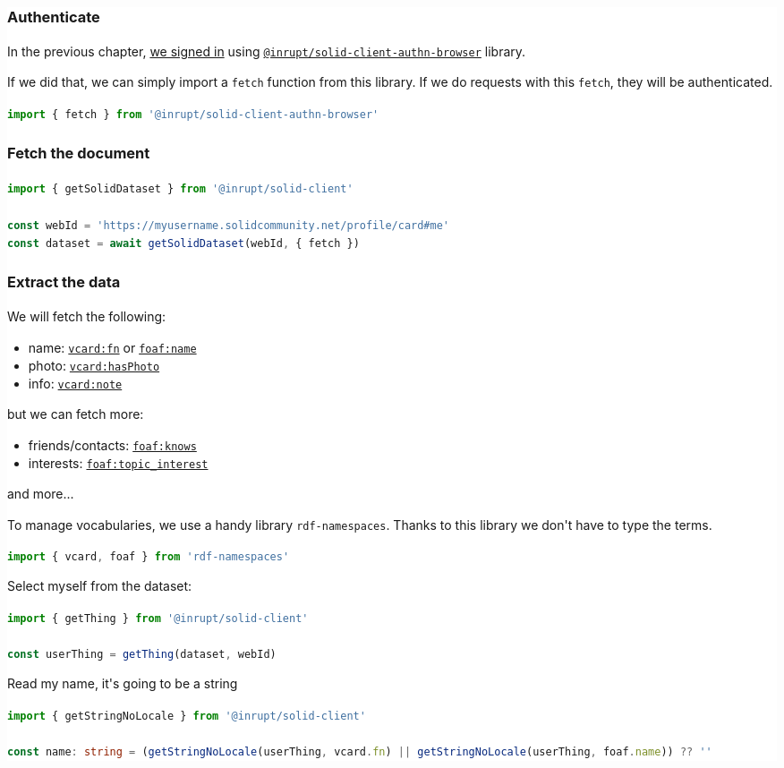 [^code]: Check out the [full implementation](https://github.com/OpenHospitalityNetwork/ohn-solid/blob/4db3bb320e2ad750042421724e2689c45c7278a3/src/features/user/userAPI.ts).

### Authenticate

In the previous chapter, [we signed in](solid-start.md#solid-inruptsolid-client-api) using [`@inrupt/solid-client-authn-browser`](https://www.npmjs.com/package/@inrupt/solid-client-authn-browser) library.

If we did that, we can simply import a `fetch` function from this library. If we do requests with this `fetch`, they will be authenticated.

```ts
import { fetch } from '@inrupt/solid-client-authn-browser'
```

### Fetch the document

```ts
import { getSolidDataset } from '@inrupt/solid-client'

const webId = 'https://myusername.solidcommunity.net/profile/card#me'
const dataset = await getSolidDataset(webId, { fetch })
```

### Extract the data

We will fetch the following:

- name: [`vcard:fn`](http://www.w3.org/2006/vcard/ns#fn) or [`foaf:name`](http://xmlns.com/foaf/0.1/name)
- photo: [`vcard:hasPhoto`](http://www.w3.org/2006/vcard/ns#hasPhoto)
- info: [`vcard:note`](http://www.w3.org/2006/vcard/ns#note)

but we can fetch more:

- friends/contacts: [`foaf:knows`](http://xmlns.com/foaf/0.1/knows)
- interests: [`foaf:topic_interest`](http://xmlns.com/foaf/0.1/topic_interest)

and more...


To manage vocabularies, we use a handy library `rdf-namespaces`. Thanks to this library we don't have to type the terms.

```ts
import { vcard, foaf } from 'rdf-namespaces'
```

Select myself from the dataset:

```ts
import { getThing } from '@inrupt/solid-client'

const userThing = getThing(dataset, webId)
```

Read my name, it's going to be a string

```ts
import { getStringNoLocale } from '@inrupt/solid-client'

const name: string = (getStringNoLocale(userThing, vcard.fn) || getStringNoLocale(userThing, foaf.name)) ?? ''
```


[^comunica-sparql]: You can try this query [live](https://query.linkeddatafragments.org/#datasources=https%3A%2F%2Fmyusername.solidcommunity.net%2Fprofile%2Fcard&query=PREFIX%20foaf%3A%20%3Chttp%3A%2F%2Fxmlns.com%2Ffoaf%2F0.1%2F%3E%0APREFIX%20vcard%3A%20%3Chttp%3A%2F%2Fwww.w3.org%2F2006%2Fvcard%2Fns%23%3E%0APREFIX%20%3A%20%3Chttps%3A%2F%2Fmyusername.solidcommunity.net%2Fprofile%2Fcard%23%3E%0A%0ASELECT%20%3Fname%20%3Fphoto%20%3Fabout%20%3Ffriend%20%3Finterest%0A%0AWHERE%20%7B%0A%20%20%3Ame%20a%20foaf%3APerson.%0A%20%20OPTIONAL%20%7B%20%3Ame%20foaf%3Aname%20%3Fname.%20%7D%0A%20%20OPTIONAL%20%7B%20%3Ame%20vcard%3AhasPhoto%20%3Fphoto.%20%7D%0A%20%20OPTIONAL%20%7B%20%3Ame%20vcard%3Anote%20%3Fabout.%20%7D%0A%20%20OPTIONAL%20%7B%20%3Ame%20foaf%3Aknows%20%3Ffriend.%20%7D%0A%20%20OPTIONAL%20%7B%20%3Ame%20foaf%3Atopic_interest%20%3Finterest.%20%7D%0A%7D)
[^rdflib]: In my experience, [rdflib](https://www.npmjs.com/package/rdflib) is annoyingly badly [documented](http://linkeddata.github.io/rdflib.js/doc/), unintuitive, and hard to use (sorry authors :heart:). I've never managed to make SPARQL queries work, and everything else was just pain... Let me know if you find out that it's otherwise!
[^comunica-graphql-ld]: Try our grqphql-ld query [live](https://query.linkeddatafragments.org/#datasources=https%3A%2F%2Fmyusername.solidcommunity.net%2Fprofile%2Fcard&query=%7B%0A%20%20name%20%40single%20%40optional%0A%20%20friends%20%40optional%0A%20%20about%20%40single%20%40optional%0A%20%20interests%20%40optional%0A%20%20photo%20%40single%20%40optional%0A%7D&queryContext=%7B%0A%20%20%22%40context%22%3A%20%7B%0A%20%20%20%20%22name%22%3A%20%22http%3A%2F%2Fxmlns.com%2Ffoaf%2F0.1%2Fname%22%2C%0A%20%20%20%20%22friends%22%3A%20%22http%3A%2F%2Fxmlns.com%2Ffoaf%2F0.1%2Fknows%22%2C%0A%20%20%20%20%22interests%22%3A%20%22http%3A%2F%2Fxmlns.com%2Ffoaf%2F0.1%2Ftopic_interest%22%2C%0A%20%20%20%20%22about%22%3A%20%22http%3A%2F%2Fwww.w3.org%2F2006%2Fvcard%2Fns%23note%22%2C%0A%20%20%20%20%22photo%22%3A%20%22http%3A%2F%2Fwww.w3.org%2F2006%2Fvcard%2Fns%23hasPhoto%22%0A%20%20%7D%0A%7D&resultsToTree=true&queryFormat=graphql)